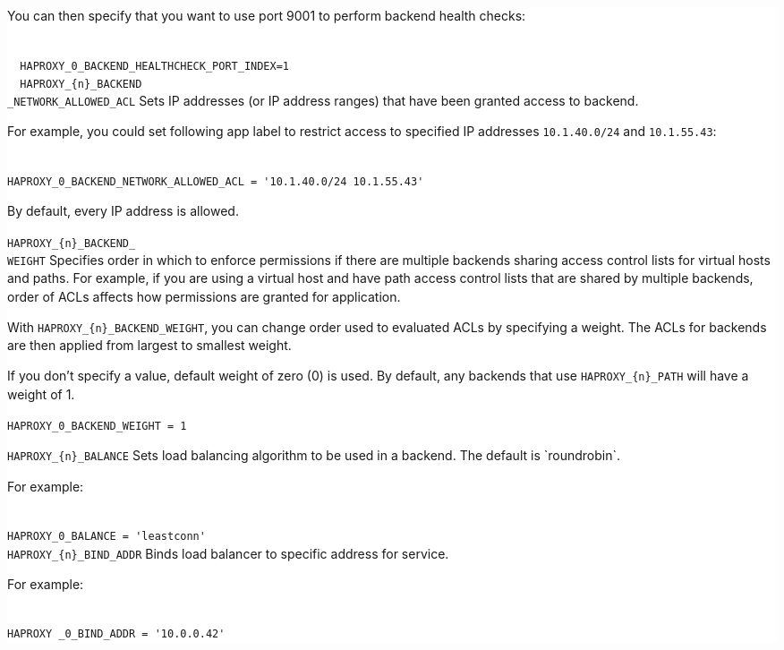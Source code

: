   You can then specify that you want to use port 9001 to perform backend health checks:

  <code>
  HAPROXY_0_BACKEND_HEALTHCHECK_PORT_INDEX=1
  </code> </td>
</tr>

<tr><td><code>HAPROXY_{n}_BACKEND<br>_NETWORK_ALLOWED_ACL</code></td> 
<td>Sets IP addresses (or IP address ranges) that have been granted access to backend.  

For example, you could set following app label to restrict access to specified IP addresses `10.1.40.0/24` and `10.1.55.43`:

<code>
HAPROXY_0_BACKEND_NETWORK_ALLOWED_ACL = '10.1.40.0/24 10.1.55.43'
</code>

By default, every IP address is allowed.
</td>
</tr>

<tr><td><code>HAPROXY_{n}_BACKEND_<br>WEIGHT</code></td>
<td>Specifies order in which to enforce permissions if there are multiple backends sharing access control lists for virtual hosts and paths. For example, if you are using a virtual host and have path access control lists that are shared by multiple backends, order of ACLs affects how permissions are granted for application. 

With `HAPROXY_{n}_BACKEND_WEIGHT`, you can change order used to evaluated ACLs by specifying a weight. The ACLs for backends are then applied from largest to smallest weight. 

If you don’t specify a value, default weight of zero (0) is used. By default, any backends that use `HAPROXY_{n}_PATH` will have a weight of 1.

<code>HAPROXY_0_BACKEND_WEIGHT = 1</code>
</td>
</tr>

<tr><td><code>HAPROXY_{n}_BALANCE</code></td>
<td>Sets load balancing algorithm to be used in a backend. The default is `roundrobin`. 

For example: 

<code>
HAPROXY_0_BALANCE = 'leastconn'
</code></td>
</tr>

<tr><td><code>HAPROXY_{n}_BIND_ADDR</code></td>
<td>Binds load balancer to specific address for service. 

For example:

<code>
HAPROXY _0_BIND_ADDR = '10.0.0.42'
</code>
</td>
</tr>
